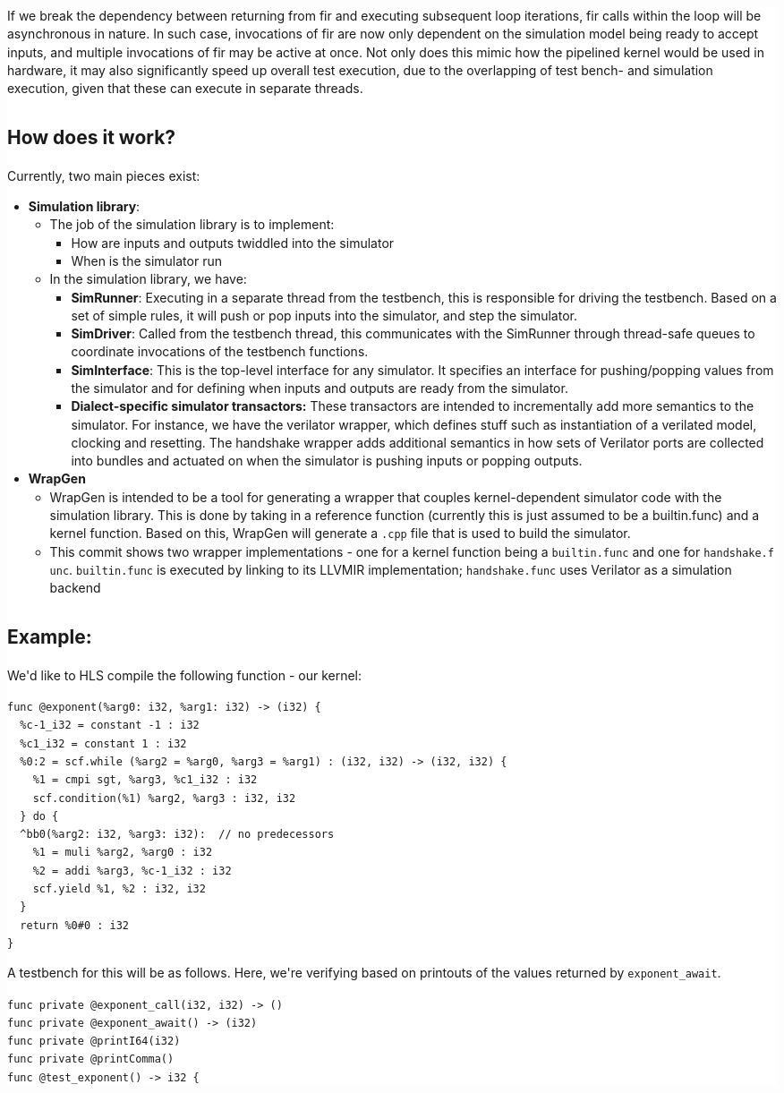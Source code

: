 If we break the dependency between returning from fir and executing subsequent loop iterations, fir calls within the loop will be asynchronous in nature. In such case, invocations of fir are now only dependent on the simulation model being ready to accept inputs, and multiple invocations of fir may be active at once. Not only does this mimic how the pipelined kernel would be used in hardware, it may also significantly speed up overall test execution, due to the overlapping of test bench- and simulation execution, given that these can execute in separate threads.

## How does it work?

Currently, two main pieces exist:
- **Simulation library**:
  - The job of the simulation library is to implement:
    - How are inputs and outputs twiddled into the simulator
    - When is the simulator run
  - In the simulation library, we have:
    - **SimRunner**: Executing in a separate thread from the testbench, this is responsible for driving the testbench. Based on a set of simple rules, it will push or pop inputs into the simulator, and step the simulator.
    - **SimDriver**: Called from the testbench thread, this communicates with the SimRunner through thread-safe queues to coordinate invocations of the testbench functions. 
    - **SimInterface**: This is the top-level interface for any simulator. It specifies an interface for pushing/popping values from the simulator and for defining when inputs and outputs are ready from the simulator.
    - **Dialect-specific simulator transactors:** These transactors are intended to incrementally add more semantics to the simulator. For instance, we have the verilator wrapper, which defines stuff such as instantiation of a verilated model, clocking and resetting. The handshake wrapper adds additional semantics in how sets of Verilator ports are collected into bundles and actuated on when the simulator is pushing inputs or popping outputs.
- **WrapGen**
  - WrapGen is intended to be a tool for generating a wrapper that couples kernel-dependent simulator code with the simulation library. This is done by taking in a reference function (currently this is just assumed to be a builtin.func) and a kernel function. Based on this, WrapGen will generate a `.cpp` file that is used to build the simulator.
  - This commit shows two wrapper implementations - one for a kernel function being a `builtin.func` and one for `handshake.func`. `builtin.func` is executed by linking to its LLVMIR implementation; `handshake.func` uses Verilator as a simulation backend


## Example:
We'd like to HLS compile the following function - our kernel:
```mlir
func @exponent(%arg0: i32, %arg1: i32) -> (i32) {
  %c-1_i32 = constant -1 : i32
  %c1_i32 = constant 1 : i32
  %0:2 = scf.while (%arg2 = %arg0, %arg3 = %arg1) : (i32, i32) -> (i32, i32) {
    %1 = cmpi sgt, %arg3, %c1_i32 : i32
    scf.condition(%1) %arg2, %arg3 : i32, i32
  } do {
  ^bb0(%arg2: i32, %arg3: i32):  // no predecessors
    %1 = muli %arg2, %arg0 : i32
    %2 = addi %arg3, %c-1_i32 : i32
    scf.yield %1, %2 : i32, i32
  }
  return %0#0 : i32
}
```
A testbench for this will be as follows. Here, we're verifying based on printouts of the values returned by `exponent_await`.
```
func private @exponent_call(i32, i32) -> ()
func private @exponent_await() -> (i32)
func private @printI64(i32)
func private @printComma()
func @test_exponent() -> i32 {
```